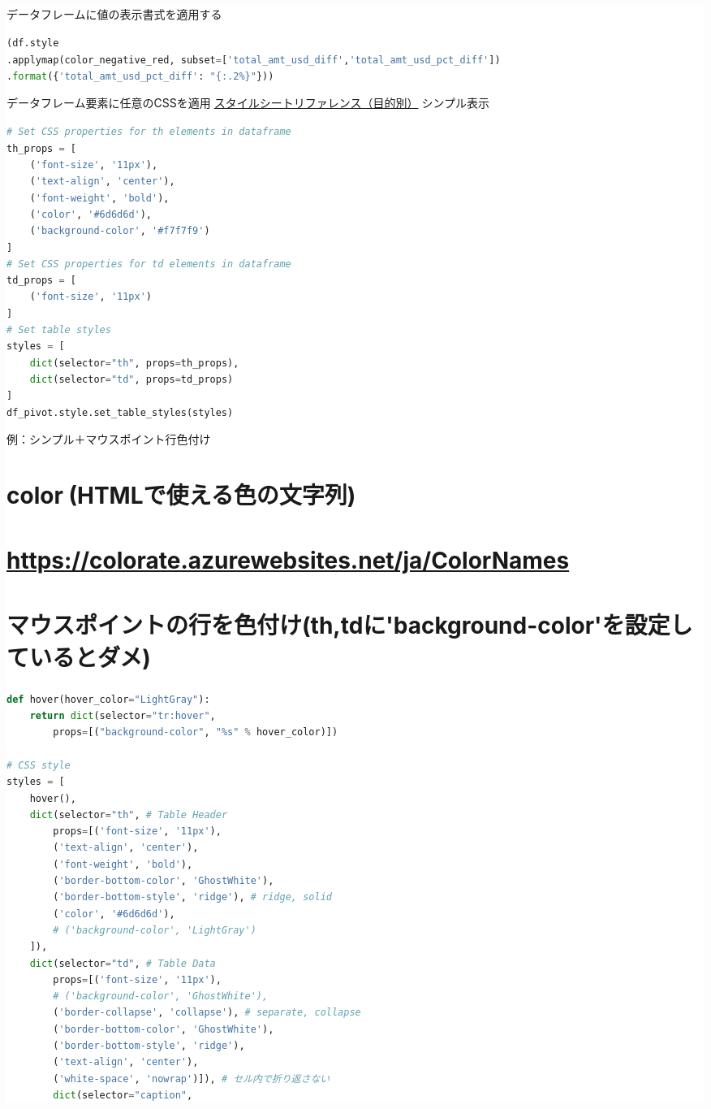 データフレームに値の表示書式を適用する
```py
(df.style
.applymap(color_negative_red, subset=['total_amt_usd_diff','total_amt_usd_pct_diff'])
.format({'total_amt_usd_pct_diff': "{:.2%}"}))
```

データフレーム要素に任意のCSSを適用
[スタイルシートリファレンス（目的別）](http://www.htmq.com/style/)
シンプル表示
```py
# Set CSS properties for th elements in dataframe
th_props = [
    ('font-size', '11px'),
    ('text-align', 'center'),
    ('font-weight', 'bold'),
    ('color', '#6d6d6d'),
    ('background-color', '#f7f7f9')
]
# Set CSS properties for td elements in dataframe
td_props = [
    ('font-size', '11px')
]
# Set table styles
styles = [
    dict(selector="th", props=th_props),
    dict(selector="td", props=td_props)
]
df_pivot.style.set_table_styles(styles)
```

例：シンプル＋マウスポイント行色付け
# color (HTMLで使える色の文字列)
# https://colorate.azurewebsites.net/ja/ColorNames
# マウスポイントの行を色付け(th,tdに'background-color'を設定しているとダメ)
```py
def hover(hover_color="LightGray"):
    return dict(selector="tr:hover",
        props=[("background-color", "%s" % hover_color)])

# CSS style
styles = [
    hover(),
    dict(selector="th", # Table Header
        props=[('font-size', '11px'),
        ('text-align', 'center'),
        ('font-weight', 'bold'),
        ('border-bottom-color', 'GhostWhite'),
        ('border-bottom-style', 'ridge'), # ridge, solid
        ('color', '#6d6d6d'),
        # ('background-color', 'LightGray')
    ]),
    dict(selector="td", # Table Data
        props=[('font-size', '11px'),
        # ('background-color', 'GhostWhite'),
        ('border-collapse', 'collapse'), # separate, collapse
        ('border-bottom-color', 'GhostWhite'),
        ('border-bottom-style', 'ridge'),
        ('text-align', 'center'),
        ('white-space', 'nowrap')]), # セル内で折り返さない
        dict(selector="caption",
```